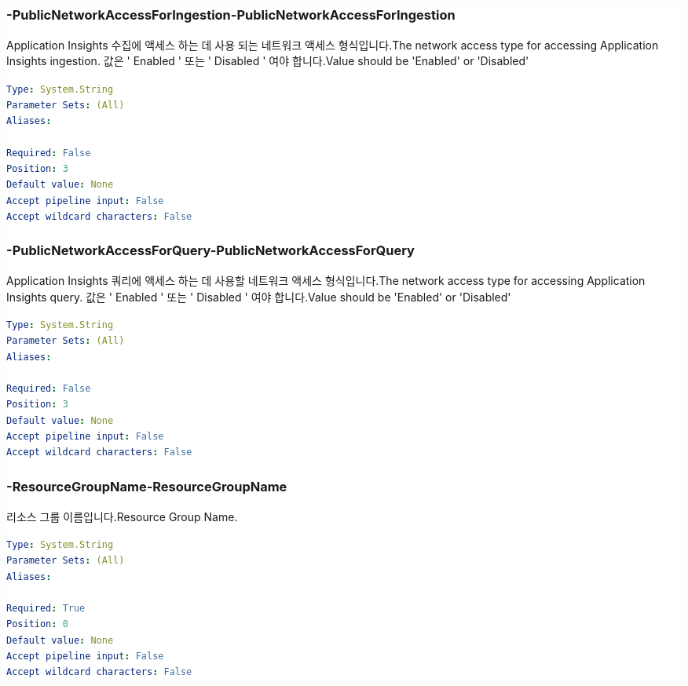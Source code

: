 ### <span data-ttu-id="88c1a-115">-PublicNetworkAccessForIngestion</span><span class="sxs-lookup"><span data-stu-id="88c1a-115">-PublicNetworkAccessForIngestion</span></span>
<span data-ttu-id="88c1a-116">Application Insights 수집에 액세스 하는 데 사용 되는 네트워크 액세스 형식입니다.</span><span class="sxs-lookup"><span data-stu-id="88c1a-116">The network access type for accessing Application Insights ingestion.</span></span>
<span data-ttu-id="88c1a-117">값은 ' Enabled ' 또는 ' Disabled ' 여야 합니다.</span><span class="sxs-lookup"><span data-stu-id="88c1a-117">Value should be 'Enabled' or 'Disabled'</span></span>

```yaml
Type: System.String
Parameter Sets: (All)
Aliases:

Required: False
Position: 3
Default value: None
Accept pipeline input: False
Accept wildcard characters: False
```

### <span data-ttu-id="88c1a-118">-PublicNetworkAccessForQuery</span><span class="sxs-lookup"><span data-stu-id="88c1a-118">-PublicNetworkAccessForQuery</span></span>
<span data-ttu-id="88c1a-119">Application Insights 쿼리에 액세스 하는 데 사용할 네트워크 액세스 형식입니다.</span><span class="sxs-lookup"><span data-stu-id="88c1a-119">The network access type for accessing Application Insights query.</span></span>
<span data-ttu-id="88c1a-120">값은 ' Enabled ' 또는 ' Disabled ' 여야 합니다.</span><span class="sxs-lookup"><span data-stu-id="88c1a-120">Value should be 'Enabled' or 'Disabled'</span></span>

```yaml
Type: System.String
Parameter Sets: (All)
Aliases:

Required: False
Position: 3
Default value: None
Accept pipeline input: False
Accept wildcard characters: False
```

### <span data-ttu-id="88c1a-121">-ResourceGroupName</span><span class="sxs-lookup"><span data-stu-id="88c1a-121">-ResourceGroupName</span></span>
<span data-ttu-id="88c1a-122">리소스 그룹 이름입니다.</span><span class="sxs-lookup"><span data-stu-id="88c1a-122">Resource Group Name.</span></span>

```yaml
Type: System.String
Parameter Sets: (All)
Aliases:

Required: True
Position: 0
Default value: None
Accept pipeline input: False
Accept wildcard characters: False
```
